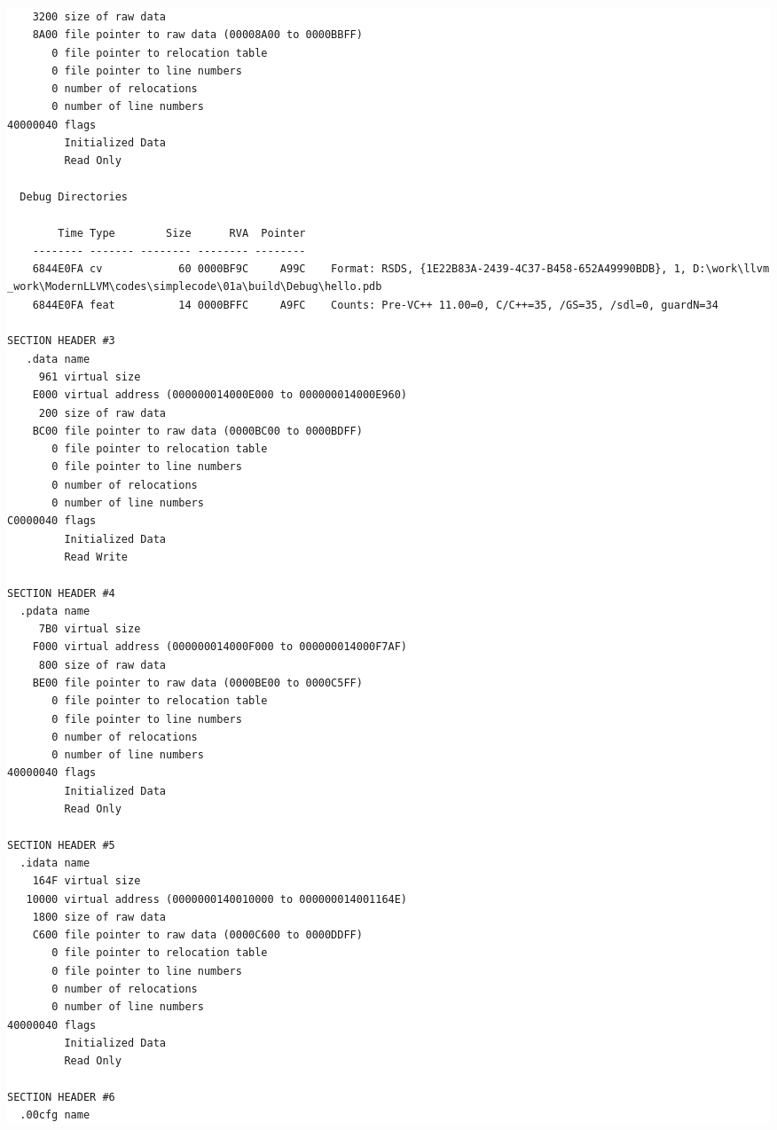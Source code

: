 ```
    3200 size of raw data
    8A00 file pointer to raw data (00008A00 to 0000BBFF)
       0 file pointer to relocation table
       0 file pointer to line numbers
       0 number of relocations
       0 number of line numbers
40000040 flags
         Initialized Data
         Read Only

  Debug Directories

        Time Type        Size      RVA  Pointer
    -------- ------- -------- -------- --------
    6844E0FA cv            60 0000BF9C     A99C    Format: RSDS, {1E22B83A-2439-4C37-B458-652A49990BDB}, 1, D:\work\llvm_work\ModernLLVM\codes\simplecode\01a\build\Debug\hello.pdb
    6844E0FA feat          14 0000BFFC     A9FC    Counts: Pre-VC++ 11.00=0, C/C++=35, /GS=35, /sdl=0, guardN=34

SECTION HEADER #3
   .data name
     961 virtual size
    E000 virtual address (000000014000E000 to 000000014000E960)
     200 size of raw data
    BC00 file pointer to raw data (0000BC00 to 0000BDFF)
       0 file pointer to relocation table
       0 file pointer to line numbers
       0 number of relocations
       0 number of line numbers
C0000040 flags
         Initialized Data
         Read Write

SECTION HEADER #4
  .pdata name
     7B0 virtual size
    F000 virtual address (000000014000F000 to 000000014000F7AF)
     800 size of raw data
    BE00 file pointer to raw data (0000BE00 to 0000C5FF)
       0 file pointer to relocation table
       0 file pointer to line numbers
       0 number of relocations
       0 number of line numbers
40000040 flags
         Initialized Data
         Read Only

SECTION HEADER #5
  .idata name
    164F virtual size
   10000 virtual address (0000000140010000 to 000000014001164E)
    1800 size of raw data
    C600 file pointer to raw data (0000C600 to 0000DDFF)
       0 file pointer to relocation table
       0 file pointer to line numbers
       0 number of relocations
       0 number of line numbers
40000040 flags
         Initialized Data
         Read Only

SECTION HEADER #6
  .00cfg name
```